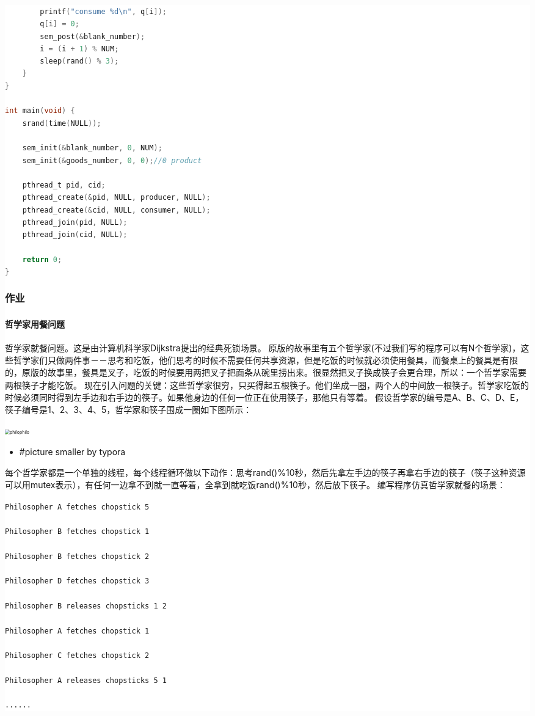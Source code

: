```c
        printf("consume %d\n", q[i]);
        q[i] = 0;
        sem_post(&blank_number);
        i = (i + 1) % NUM;
        sleep(rand() % 3);
    }
}

int main(void) {
    srand(time(NULL));

    sem_init(&blank_number, 0, NUM);
    sem_init(&goods_number, 0, 0);//0 product

    pthread_t pid, cid;
    pthread_create(&pid, NULL, producer, NULL);
    pthread_create(&cid, NULL, consumer, NULL);
    pthread_join(pid, NULL);
    pthread_join(cid, NULL);

    return 0;
}
```

### 作业

#### 哲学家用餐问题

哲学家就餐问题。这是由计算机科学家Dijkstra提出的经典死锁场景。
原版的故事里有五个哲学家(不过我们写的程序可以有N个哲学家)，这些哲学家们只做两件事－－思考和吃饭，他们思考的时候不需要任何共享资源，但是吃饭的时候就必须使用餐具，而餐桌上的餐具是有限的，原版的故事里，餐具是叉子，吃饭的时候要用两把叉子把面条从碗里捞出来。很显然把叉子换成筷子会更合理，所以：一个哲学家需要两根筷子才能吃饭。
现在引入问题的关键：这些哲学家很穷，只买得起五根筷子。他们坐成一圈，两个人的中间放一根筷子。哲学家吃饭的时候必须同时得到左手边和右手边的筷子。如果他身边的任何一位正在使用筷子，那他只有等着。
假设哲学家的编号是A、B、C、D、E，筷子编号是1、2、3、4、5，哲学家和筷子围成一圈如下图所示：

<img src="https://raw.githubusercontent.com/youhuangla/images/main/202202132106373.png" alt="philophilo" style="zoom: 50%;" />

- #picture smaller by typora

每个哲学家都是一个单独的线程，每个线程循环做以下动作：思考rand()%10秒，然后先拿左手边的筷子再拿右手边的筷子（筷子这种资源可以用mutex表示），有任何一边拿不到就一直等着，全拿到就吃饭rand()%10秒，然后放下筷子。
编写程序仿真哲学家就餐的场景：

```shell
Philosopher A fetches chopstick 5

Philosopher B fetches chopstick 1

Philosopher B fetches chopstick 2

Philosopher D fetches chopstick 3

Philosopher B releases chopsticks 1 2

Philosopher A fetches chopstick 1

Philosopher C fetches chopstick 2

Philosopher A releases chopsticks 5 1

......
```


[comment]: <> "This is a comment, it will not be included"